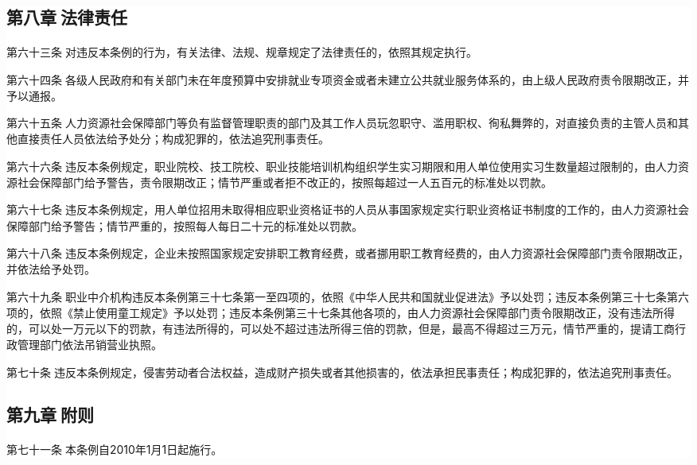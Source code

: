 ## 第八章  法律责任

第六十三条 对违反本条例的行为，有关法律、法规、规章规定了法律责任的，依照其规定执行。

第六十四条 各级人民政府和有关部门未在年度预算中安排就业专项资金或者未建立公共就业服务体系的，由上级人民政府责令限期改正，并予以通报。

第六十五条 人力资源社会保障部门等负有监督管理职责的部门及其工作人员玩忽职守、滥用职权、徇私舞弊的，对直接负责的主管人员和其他直接责任人员依法给予处分；构成犯罪的，依法追究刑事责任。

第六十六条 违反本条例规定，职业院校、技工院校、职业技能培训机构组织学生实习期限和用人单位使用实习生数量超过限制的，由人力资源社会保障部门给予警告，责令限期改正；情节严重或者拒不改正的，按照每超过一人五百元的标准处以罚款。

第六十七条 违反本条例规定，用人单位招用未取得相应职业资格证书的人员从事国家规定实行职业资格证书制度的工作的，由人力资源社会保障部门给予警告；情节严重的，按照每人每日二十元的标准处以罚款。

第六十八条 违反本条例规定，企业未按照国家规定安排职工教育经费，或者挪用职工教育经费的，由人力资源社会保障部门责令限期改正，并依法给予处罚。

第六十九条 职业中介机构违反本条例第三十七条第一至四项的，依照《中华人民共和国就业促进法》予以处罚；违反本条例第三十七条第六项的，依照《禁止使用童工规定》予以处罚；违反本条例第三十七条其他各项的，由人力资源社会保障部门责令限期改正，没有违法所得的，可以处一万元以下的罚款，有违法所得的，可以处不超过违法所得三倍的罚款，但是，最高不得超过三万元，情节严重的，提请工商行政管理部门依法吊销营业执照。

第七十条 违反本条例规定，侵害劳动者合法权益，造成财产损失或者其他损害的，依法承担民事责任；构成犯罪的，依法追究刑事责任。

## 第九章  附则

第七十一条 本条例自2010年1月1日起施行。

